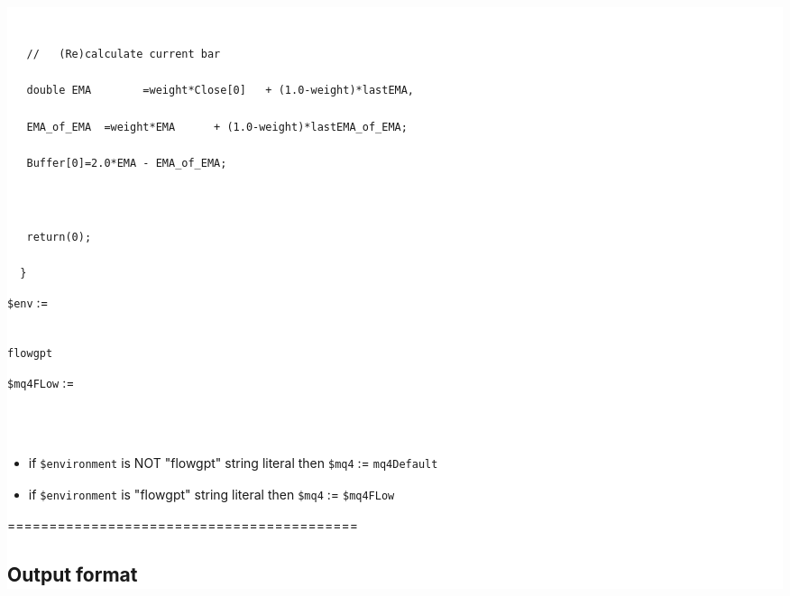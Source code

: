 ```


   //	(Re)calculate current bar

   double EMA        =weight*Close[0]   + (1.0-weight)*lastEMA,

   EMA_of_EMA  =weight*EMA      + (1.0-weight)*lastEMA_of_EMA;

   Buffer[0]=2.0*EMA - EMA_of_EMA;



   return(0);

  }

```





`$env` := 

```

flowgpt

```





`$mq4FLow` := 

```



```







- if `$environment` is NOT "flowgpt" string literal then `$mq4` := `mq4Default`

- if `$environment` is "flowgpt" string literal then `$mq4` := `$mq4FLow`





==========================================



## Output format


